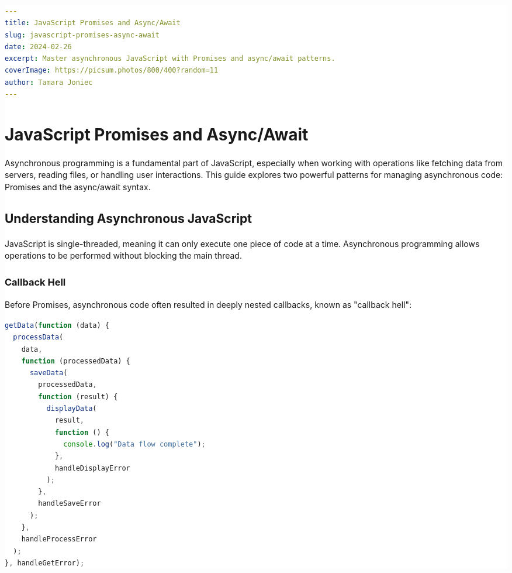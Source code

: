 ```yaml
---
title: JavaScript Promises and Async/Await
slug: javascript-promises-async-await
date: 2024-02-26
excerpt: Master asynchronous JavaScript with Promises and async/await patterns.
coverImage: https://picsum.photos/800/400?random=11
author: Tamara Joniec
---
```


# JavaScript Promises and Async/Await

Asynchronous programming is a fundamental part of JavaScript, especially when working with operations like fetching data from servers, reading files, or handling user interactions. This guide explores two powerful patterns for managing asynchronous code: Promises and the async/await syntax.

## Understanding Asynchronous JavaScript

JavaScript is single-threaded, meaning it can only execute one piece of code at a time. Asynchronous programming allows operations to be performed without blocking the main thread.

### Callback Hell

Before Promises, asynchronous code often resulted in deeply nested callbacks, known as "callback hell":

```javascript
getData(function (data) {
  processData(
    data,
    function (processedData) {
      saveData(
        processedData,
        function (result) {
          displayData(
            result,
            function () {
              console.log("Data flow complete");
            },
            handleDisplayError
          );
        },
        handleSaveError
      );
    },
    handleProcessError
  );
}, handleGetError);
```
